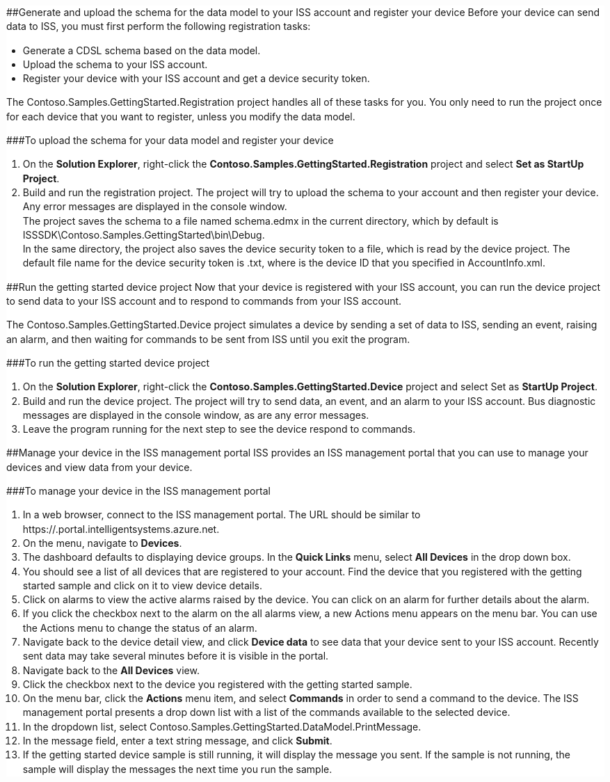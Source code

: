 ##<a name="subheading4"></a>Generate and upload the schema for the data model to your ISS account and register your device
Before your device can send data to ISS, you must first perform the following registration tasks:   

-	Generate a CDSL schema based on the data model.
-	Upload the schema to your ISS account.
-	Register your device with your ISS account and get a device security token.  

The Contoso.Samples.GettingStarted.Registration project handles all of these tasks for you. You only need to run the project once for each device that you want to register, unless you modify the data model.    

###To upload the schema for your data model and register your device
1.	On the **Solution Explorer**, right-click the **Contoso.Samples.GettingStarted.Registration** project and select **Set as StartUp Project**.
2.	Build and run the registration project. The project will try to upload the schema to your account and then register your device. Any error messages are displayed in the console window.  
The project saves the schema to a file named schema.edmx in the current directory, which by default is ISSSDK\Contoso.Samples.GettingStarted\bin\Debug.  
In the same directory, the project also saves the device security token to a file, which is read by the device project. The default file name for the device security token is <Device ID>.txt, where <Device ID> is the device ID that you specified in AccountInfo.xml.  

##<a name="subheading5"></a>Run the getting started device project
Now that your device is registered with your ISS account, you can run the device project to send data to your ISS account and to respond to commands from your ISS account.  

The Contoso.Samples.GettingStarted.Device project simulates a device by sending a set of data to ISS, sending an event, raising an alarm, and then waiting for commands to be sent from ISS until you exit the program.  

###To run the getting started device project
1.	On the **Solution Explorer**, right-click the **Contoso.Samples.GettingStarted.Device** project and select Set as **StartUp Project**.
2.	Build and run the device project. The project will try to send data, an event, and an alarm to your ISS account. Bus diagnostic messages are displayed in the console window, as are any error messages.
3.	Leave the program running for the next step to see the device respond to commands.  

##<a name="subheading6"></a>Manage your device in the ISS management portal
ISS provides an ISS management portal that you can use to manage your devices and view data from your device.  

###To manage your device in the ISS management portal
1.	In a web browser, connect to the ISS management portal. The URL should be similar to https://<account name>.portal.intelligentsystems.azure.net.
2.	On the menu, navigate to **Devices**.
3.	The dashboard defaults to displaying device groups. In the **Quick Links** menu, select **All Devices** in the drop down box.
4.	You should see a list of all devices that are registered to your account. Find the device that you registered with the getting started sample and click on it to view device details.
5.	Click on alarms to view the active alarms raised by the device. You can click on an alarm for further details about the alarm.
6.	If you click the checkbox next to the alarm on the all alarms view, a new Actions menu appears on the menu bar. You can use the Actions menu to change the status of an alarm.
7.	Navigate back to the device detail view, and click **Device data** to see data that your device sent to your ISS account. Recently sent data may take several minutes before it is visible in the portal.
8.	Navigate back to the **All Devices** view.
9.	Click the checkbox next to the device you registered with the getting started sample.
10.	On the menu bar, click the **Actions** menu item, and select **Commands** in order to send a command to the device. The ISS management portal presents a drop down list with a list of the commands available to the selected device.
11.	In the dropdown list, select Contoso.Samples.GettingStarted.DataModel.PrintMessage.
12.	In the message field, enter a text string message, and click **Submit**.
13.	If the getting started device sample is still running, it will display the message you sent. If the sample is not running, the sample will display the messages the next time you run the sample.  
